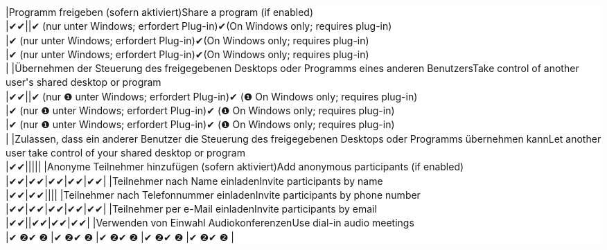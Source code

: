 |<span data-ttu-id="a5eaa-272">Programm freigeben (sofern aktiviert)</span><span class="sxs-lookup"><span data-stu-id="a5eaa-272">Share a program (if enabled)</span></span>  <br/> |<span data-ttu-id="a5eaa-273">&#x2714;</span><span class="sxs-lookup"><span data-stu-id="a5eaa-273">&#x2714;</span></span>||<span data-ttu-id="a5eaa-274">&#x2714; (nur unter Windows; erfordert Plug-in)</span><span class="sxs-lookup"><span data-stu-id="a5eaa-274">&#x2714;(On Windows only; requires plug-in)</span></span>  <br/> |<span data-ttu-id="a5eaa-275">&#x2714; (nur unter Windows; erfordert Plug-in)</span><span class="sxs-lookup"><span data-stu-id="a5eaa-275">&#x2714;(On Windows only; requires plug-in)</span></span>  <br/> |<span data-ttu-id="a5eaa-276">&#x2714; (nur unter Windows; erfordert Plug-in)</span><span class="sxs-lookup"><span data-stu-id="a5eaa-276">&#x2714;(On Windows only; requires plug-in)</span></span>  <br/> |
|<span data-ttu-id="a5eaa-277">Übernehmen der Steuerung des freigegebenen Desktops oder Programms eines anderen Benutzers</span><span class="sxs-lookup"><span data-stu-id="a5eaa-277">Take control of another user's shared desktop or program</span></span>  <br/> |<span data-ttu-id="a5eaa-278">&#x2714;</span><span class="sxs-lookup"><span data-stu-id="a5eaa-278">&#x2714;</span></span>||<span data-ttu-id="a5eaa-279">&#x2714; (nur &#x2776; unter Windows; erfordert Plug-in)</span><span class="sxs-lookup"><span data-stu-id="a5eaa-279">&#x2714; (&#x2776; On Windows only; requires plug-in)</span></span>  <br/> |<span data-ttu-id="a5eaa-280">&#x2714; (nur &#x2776; unter Windows; erfordert Plug-in)</span><span class="sxs-lookup"><span data-stu-id="a5eaa-280">&#x2714; (&#x2776; On Windows only; requires plug-in)</span></span>  <br/> |<span data-ttu-id="a5eaa-281">&#x2714; (nur &#x2776; unter Windows; erfordert Plug-in)</span><span class="sxs-lookup"><span data-stu-id="a5eaa-281">&#x2714; (&#x2776; On Windows only; requires plug-in)</span></span>  <br/> |
|<span data-ttu-id="a5eaa-282">Zulassen, dass ein anderer Benutzer die Steuerung des freigegebenen Desktops oder Programms übernehmen kann</span><span class="sxs-lookup"><span data-stu-id="a5eaa-282">Let another user take control of your shared desktop or program</span></span>  <br/> |<span data-ttu-id="a5eaa-283">&#x2714;</span><span class="sxs-lookup"><span data-stu-id="a5eaa-283">&#x2714;</span></span>|||||
|<span data-ttu-id="a5eaa-284">Anonyme Teilnehmer hinzufügen (sofern aktiviert)</span><span class="sxs-lookup"><span data-stu-id="a5eaa-284">Add anonymous participants (if enabled)</span></span>  <br/> |<span data-ttu-id="a5eaa-285">&#x2714;</span><span class="sxs-lookup"><span data-stu-id="a5eaa-285">&#x2714;</span></span>|<span data-ttu-id="a5eaa-286">&#x2714;</span><span class="sxs-lookup"><span data-stu-id="a5eaa-286">&#x2714;</span></span>|<span data-ttu-id="a5eaa-287">&#x2714;</span><span class="sxs-lookup"><span data-stu-id="a5eaa-287">&#x2714;</span></span>|<span data-ttu-id="a5eaa-288">&#x2714;</span><span class="sxs-lookup"><span data-stu-id="a5eaa-288">&#x2714;</span></span>|<span data-ttu-id="a5eaa-289">&#x2714;</span><span class="sxs-lookup"><span data-stu-id="a5eaa-289">&#x2714;</span></span>|
|<span data-ttu-id="a5eaa-290">Teilnehmer nach Name einladen</span><span class="sxs-lookup"><span data-stu-id="a5eaa-290">Invite participants by name</span></span>  <br/> |<span data-ttu-id="a5eaa-291">&#x2714;</span><span class="sxs-lookup"><span data-stu-id="a5eaa-291">&#x2714;</span></span>|<span data-ttu-id="a5eaa-292">&#x2714;</span><span class="sxs-lookup"><span data-stu-id="a5eaa-292">&#x2714;</span></span>||||
|<span data-ttu-id="a5eaa-293">Teilnehmer nach Telefonnummer einladen</span><span class="sxs-lookup"><span data-stu-id="a5eaa-293">Invite participants by phone number</span></span>  <br/> |<span data-ttu-id="a5eaa-294">&#x2714;</span><span class="sxs-lookup"><span data-stu-id="a5eaa-294">&#x2714;</span></span>|<span data-ttu-id="a5eaa-295">&#x2714;</span><span class="sxs-lookup"><span data-stu-id="a5eaa-295">&#x2714;</span></span>|<span data-ttu-id="a5eaa-296">&#x2714;</span><span class="sxs-lookup"><span data-stu-id="a5eaa-296">&#x2714;</span></span>|<span data-ttu-id="a5eaa-297">&#x2714;</span><span class="sxs-lookup"><span data-stu-id="a5eaa-297">&#x2714;</span></span>|<span data-ttu-id="a5eaa-298">&#x2714;</span><span class="sxs-lookup"><span data-stu-id="a5eaa-298">&#x2714;</span></span>|
|<span data-ttu-id="a5eaa-299">Teilnehmer per e-Mail einladen</span><span class="sxs-lookup"><span data-stu-id="a5eaa-299">Invite participants by email</span></span>  <br/> |<span data-ttu-id="a5eaa-300">&#x2714;</span><span class="sxs-lookup"><span data-stu-id="a5eaa-300">&#x2714;</span></span>||<span data-ttu-id="a5eaa-301">&#x2714;</span><span class="sxs-lookup"><span data-stu-id="a5eaa-301">&#x2714;</span></span>|<span data-ttu-id="a5eaa-302">&#x2714;</span><span class="sxs-lookup"><span data-stu-id="a5eaa-302">&#x2714;</span></span>|<span data-ttu-id="a5eaa-303">&#x2714;</span><span class="sxs-lookup"><span data-stu-id="a5eaa-303">&#x2714;</span></span>|
|<span data-ttu-id="a5eaa-304">Verwenden von Einwahl Audiokonferenzen</span><span class="sxs-lookup"><span data-stu-id="a5eaa-304">Use dial-in audio meetings</span></span>  <br/> |<span data-ttu-id="a5eaa-305">&#x2714; &#x2777;</span><span class="sxs-lookup"><span data-stu-id="a5eaa-305">&#x2714; &#x2777;</span></span> |<span data-ttu-id="a5eaa-306">&#x2714; &#x2777;</span><span class="sxs-lookup"><span data-stu-id="a5eaa-306">&#x2714; &#x2777;</span></span> |<span data-ttu-id="a5eaa-307">&#x2714; &#x2777;</span><span class="sxs-lookup"><span data-stu-id="a5eaa-307">&#x2714; &#x2777;</span></span> |<span data-ttu-id="a5eaa-308">&#x2714; &#x2777;</span><span class="sxs-lookup"><span data-stu-id="a5eaa-308">&#x2714; &#x2777;</span></span> |<span data-ttu-id="a5eaa-309">&#x2714; &#x2777;</span><span class="sxs-lookup"><span data-stu-id="a5eaa-309">&#x2714; &#x2777;</span></span> |